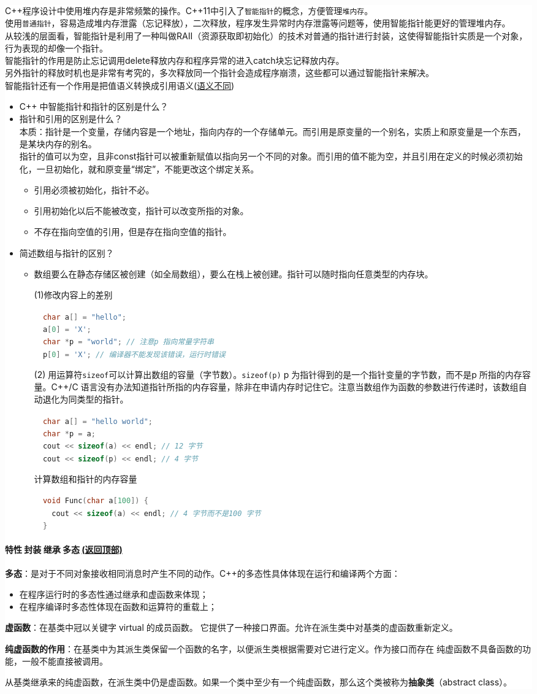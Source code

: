 C++程序设计中使用堆内存是非常频繁的操作。C++11中引入了`智能指针`的概念，方便管理`堆内存`。   
使用`普通指针`，容易造成堆内存泄露（忘记释放），二次释放，程序发生异常时内存泄露等问题等，使用智能指针能更好的管理堆内存。    
从较浅的层面看，智能指针是利用了一种叫做RAII（资源获取即初始化）的技术对普通的指针进行封装，这使得智能指针实质是一个对象，行为表现的却像一个指针。     
智能指针的作用是防止忘记调用delete释放内存和程序异常的进入catch块忘记释放内存。       
另外指针的释放时机也是非常有考究的，多次释放同一个指针会造成程序崩溃，这些都可以通过智能指针来解决。     
智能指针还有一个作用是把值语义转换成引用语义(<a href = "/others.md#Semantics" title="关于Java和C++语义不同">语义不同</a>)

- C++ 中智能指针和指针的区别是什么？
- 指针和引用的区别是什么？   
  本质：指针是一个变量，存储内容是一个地址，指向内存的一个存储单元。而引用是原变量的一个别名，实质上和原变量是一个东西，是某块内存的别名。  
  指针的值可以为空，且非const指针可以被重新赋值以指向另一个不同的对象。而引用的值不能为空，并且引用在定义的时候必须初始化，一旦初始化，就和原变量“绑定”，不能更改这个绑定关系。
    * 引用必须被初始化，指针不必。

    * 引用初始化以后不能被改变，指针可以改变所指的对象。

    * 不存在指向空值的引用，但是存在指向空值的指针。
- 简述数组与指针的区别？
    * 数组要么在静态存储区被创建（如全局数组），要么在栈上被创建。指针可以随时指向任意类型的内存块。

      (1)修改内容上的差别
      ```c++
        char a[] = "hello";
        a[0] = 'X';
        char *p = "world"; // 注意p 指向常量字符串
        p[0] = 'X'; // 编译器不能发现该错误，运行时错误
      ```

      (2) 用运算符`sizeof`可以计算出数组的容量（字节数）。`sizeof(p)` p 为指针得到的是一个指针变量的字节数，而不是p 所指的内存容量。C++/C
      语言没有办法知道指针所指的内存容量，除非在申请内存时记住它。注意当数组作为函数的参数进行传递时，该数组自动退化为同类型的指针。
      ```c++
        char a[] = "hello world";
        char *p = a;
        cout << sizeof(a) << endl; // 12 字节
        cout << sizeof(p) << endl; // 4 字节
      ```
      计算数组和指针的内存容量
      ```c++
        void Func(char a[100]) {
          cout << sizeof(a) << endl; // 4 字节而不是100 字节
        }
      ```

#### <span id = "content1-3">特性</span> 封装 继承 多态 [(返回顶部)](#content1)

**多态**：是对于不同对象接收相同消息时产生不同的动作。C++的多态性具体体现在运行和编译两个方面：

- 在程序运行时的多态性通过继承和虚函数来体现；
- 在程序编译时多态性体现在函数和运算符的重载上；

**虚函数**：在基类中冠以关键字 virtual 的成员函数。 它提供了一种接口界面。允许在派生类中对基类的虚函数重新定义。

**纯虚函数的作用**：在基类中为其派生类保留一个函数的名字，以便派生类根据需要对它进行定义。作为接口而存在 纯虚函数不具备函数的功能，一般不能直接被调用。

从基类继承来的纯虚函数，在派生类中仍是虚函数。如果一个类中至少有一个纯虚函数，那么这个类被称为**抽象类**（abstract class）。
